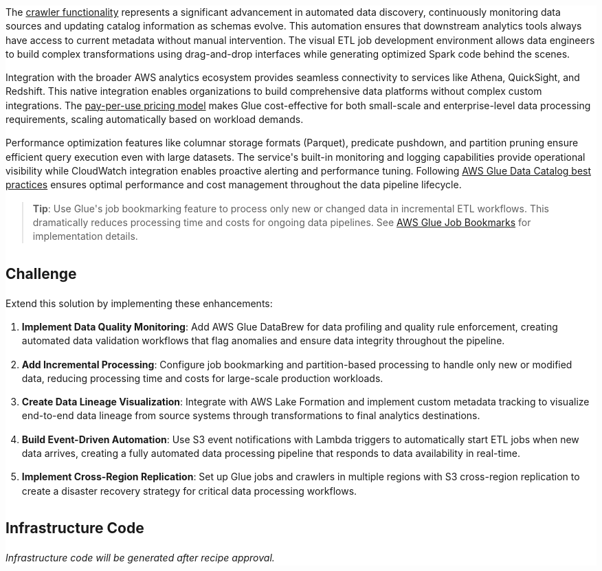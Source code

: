The [crawler functionality](https://docs.aws.amazon.com/glue/latest/dg/add-crawler.html) represents a significant advancement in automated data discovery, continuously monitoring data sources and updating catalog information as schemas evolve. This automation ensures that downstream analytics tools always have access to current metadata without manual intervention. The visual ETL job development environment allows data engineers to build complex transformations using drag-and-drop interfaces while generating optimized Spark code behind the scenes.

Integration with the broader AWS analytics ecosystem provides seamless connectivity to services like Athena, QuickSight, and Redshift. This native integration enables organizations to build comprehensive data platforms without complex custom integrations. The [pay-per-use pricing model](https://docs.aws.amazon.com/glue/latest/dg/what-is-glue.html) makes Glue cost-effective for both small-scale and enterprise-level data processing requirements, scaling automatically based on workload demands.

Performance optimization features like columnar storage formats (Parquet), predicate pushdown, and partition pruning ensure efficient query execution even with large datasets. The service's built-in monitoring and logging capabilities provide operational visibility while CloudWatch integration enables proactive alerting and performance tuning. Following [AWS Glue Data Catalog best practices](https://docs.aws.amazon.com/glue/latest/dg/best-practice-catalog.html) ensures optimal performance and cost management throughout the data pipeline lifecycle.

> **Tip**: Use Glue's job bookmarking feature to process only new or changed data in incremental ETL workflows. This dramatically reduces processing time and costs for ongoing data pipelines. See [AWS Glue Job Bookmarks](https://docs.aws.amazon.com/glue/latest/dg/monitor-continuations.html) for implementation details.

## Challenge

Extend this solution by implementing these enhancements:

1. **Implement Data Quality Monitoring**: Add AWS Glue DataBrew for data profiling and quality rule enforcement, creating automated data validation workflows that flag anomalies and ensure data integrity throughout the pipeline.

2. **Add Incremental Processing**: Configure job bookmarking and partition-based processing to handle only new or modified data, reducing processing time and costs for large-scale production workloads.

3. **Create Data Lineage Visualization**: Integrate with AWS Lake Formation and implement custom metadata tracking to visualize end-to-end data lineage from source systems through transformations to final analytics destinations.

4. **Build Event-Driven Automation**: Use S3 event notifications with Lambda triggers to automatically start ETL jobs when new data arrives, creating a fully automated data processing pipeline that responds to data availability in real-time.

5. **Implement Cross-Region Replication**: Set up Glue jobs and crawlers in multiple regions with S3 cross-region replication to create a disaster recovery strategy for critical data processing workflows.

## Infrastructure Code

*Infrastructure code will be generated after recipe approval.*